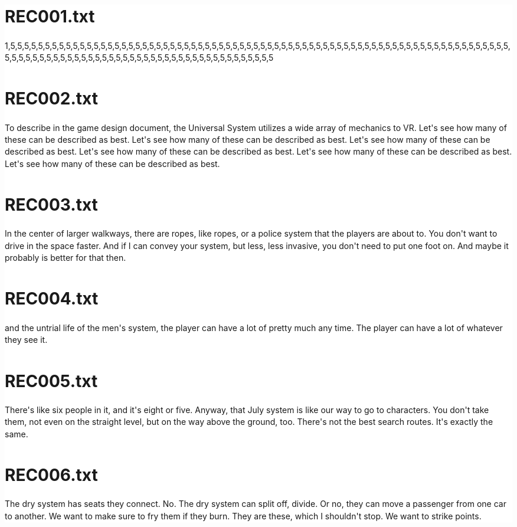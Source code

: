 
# REC001.txt
1,5,5,5,5,5,5,5,5,5,5,5,5,5,5,5,5,5,5,5,5,5,5,5,5,5,5,5,5,5,5,5,5,5,5,5,5,5,5,5,5,5,5,5,5,5,5,5,5,5,5,5,5,5,5,5,5,5,5,5,5,5,5,5,5,5,5,5,5,5,5,5,5,5,5,5,5,5,5,5,5,5,5,5,5,5,5,5,5,5,5,5,5,5,5,5,5,5,5,5,5,5,5,5,5,5,5,5,5,5,5,5


# REC002.txt
To describe in the game design document, the Universal System utilizes a wide array of
mechanics to VR.
Let's see how many of these can be described as best.
Let's see how many of these can be described as best.
Let's see how many of these can be described as best.
Let's see how many of these can be described as best.
Let's see how many of these can be described as best.
Let's see how many of these can be described as best.


# REC003.txt
In the center of larger walkways, there are ropes, like ropes, or a police system that the players are about to.
You don't want to drive in the space faster.
And if I can convey your system, but less, less invasive, you don't need to put one foot on.
And maybe it probably is better for that then.


# REC004.txt
and the untrial life of the men's system, the player can have a lot of pretty much any time.
The player can have a lot of whatever they see it.


# REC005.txt
There's like six people in it, and it's eight or five.
Anyway, that July system is like our way to go to characters.
You don't take them, not even on the straight level, but on the way above the ground, too.
There's not the best search routes.
It's exactly the same.


# REC006.txt
The dry system has seats they connect. No.
The dry system can split off, divide.
Or no, they can move a passenger from one car to another.
We want to make sure to fry them if they burn.
They are these, which I shouldn't stop.
We want to strike points.
